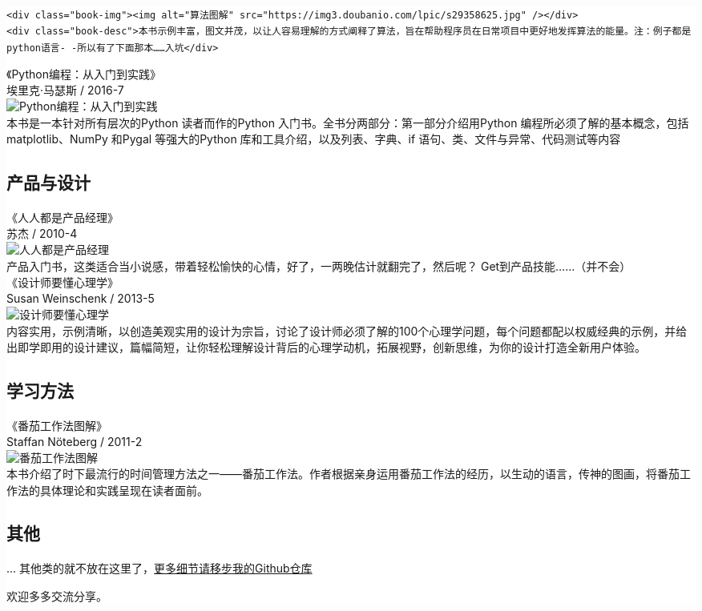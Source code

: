     <div class="book-img"><img alt="算法图解" src="https://img3.doubanio.com/lpic/s29358625.jpg" /></div>
    <div class="book-desc">本书示例丰富，图文并茂，以让人容易理解的方式阐释了算法，旨在帮助程序员在日常项目中更好地发挥算法的能量。注：例子都是python语言- -所以有了下面那本……入坑</div>
  </div>
  <div class="book-wrapper">
    <div class="book-title">《Python编程：从入门到实践》</div>
    <div class="book-author">埃里克·马瑟斯 / 2016-7</div>
    <div class="book-img"><img alt="Python编程：从入门到实践" src="https://img1.doubanio.com/lpic/s29389159.jpg" /></div>
    <div class="book-desc">本书是一本针对所有层次的Python 读者而作的Python 入门书。全书分两部分：第一部分介绍用Python 编程所必须了解的基本概念，包括matplotlib、NumPy 和Pygal 等强大的Python 库和工具介绍，以及列表、字典、if 语句、类、文件与异常、代码测试等内容</div>
  </div>  
</div>

## 产品与设计

<div class="library">  
  <div class="book-wrapper">
    <div class="book-title">《人人都是产品经理》</div>
    <div class="book-author">苏杰 / 2010-4</div>
    <div class="book-img"><img alt="人人都是产品经理" src="https://img1.doubanio.com/lpic/s4241529.jpg" /></div>
    <div class="book-desc">产品入门书，这类适合当小说感，带着轻松愉快的心情，好了，一两晚估计就翻完了，然后呢？ Get到产品技能……（并不会）</div>
  </div>
  <div class="book-wrapper">
    <div class="book-title">《设计师要懂心理学》</div>
    <div class="book-author">Susan Weinschenk / 2013-5</div>
    <div class="book-img"><img alt="设计师要懂心理学" src="https://img3.doubanio.com/lpic/s26251595.jpg" /></div>
    <div class="book-desc">内容实用，示例清晰，以创造美观实用的设计为宗旨，讨论了设计师必须了解的100个心理学问题，每个问题都配以权威经典的示例，并给出即学即用的设计建议，篇幅简短，让你轻松理解设计背后的心理学动机，拓展视野，创新思维，为你的设计打造全新用户体验。</div>
  </div>  
</div>

## 学习方法

<div class="library">
  <div class="book-wrapper">
    <div class="book-title">《番茄工作法图解》</div>
    <div class="book-author">Staffan Nöteberg / 2011-2</div>
    <div class="book-img">
      <img alt="番茄工作法图解" src="https://img3.doubanio.com/lpic/s4599081.jpg" />
    </div>
    <div class="book-desc">本书介绍了时下最流行的时间管理方法之一——番茄工作法。作者根据亲身运用番茄工作法的经历，以生动的语言，传神的图画，将番茄工作法的具体理论和实践呈现在读者面前。</div>
  </div> 
</div>

## 其他

... 其他类的就不放在这里了，[更多细节请移步我的Github仓库](https://github.com/Fridolph/my-books)

欢迎多多交流分享。